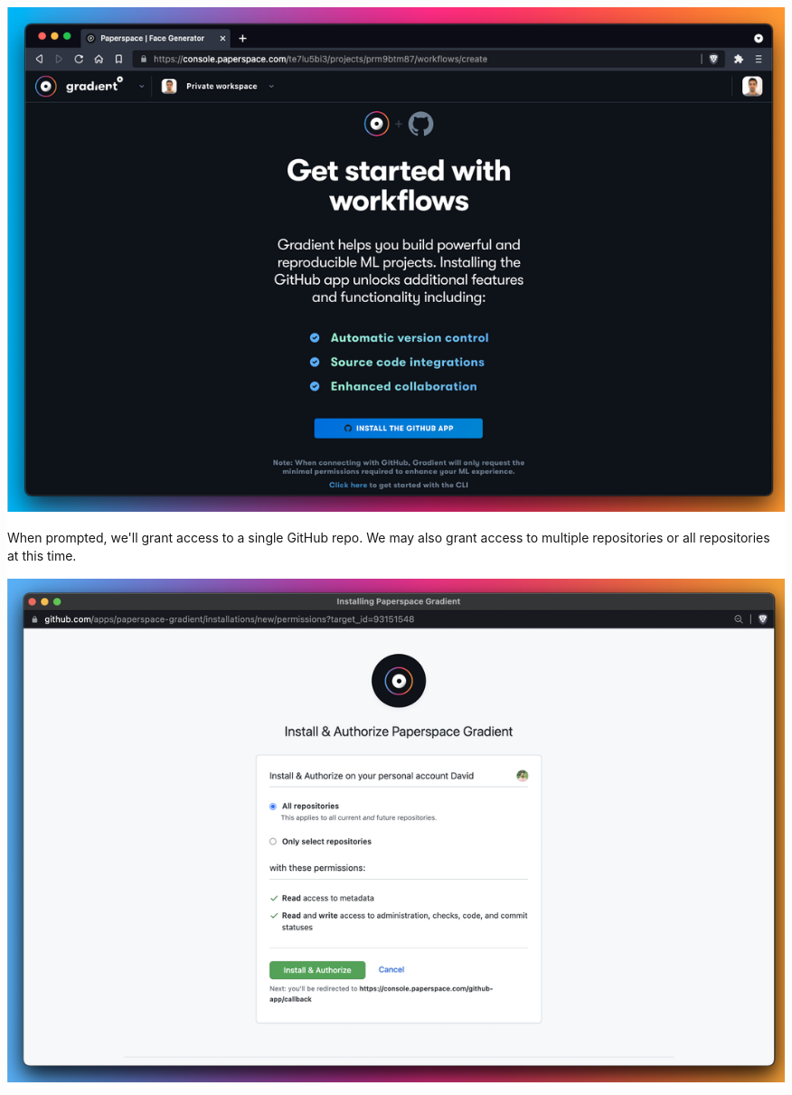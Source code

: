 ![We will be prompted to connect GitHub if we have not already done so.](<../../.gitbook/assets/create workflow dark.png>)

When prompted, we'll grant access to a single GitHub repo. We may also grant access to multiple repositories or all repositories at this time.&#x20;

![Here we'll grant Gradient access to at least QTY 1 repository on GitHub. It's perfectly acceptable to create a new empty repo in GitHub first and grant Gradient access to this repo only.](<../../.gitbook/assets/auth github.png>)

